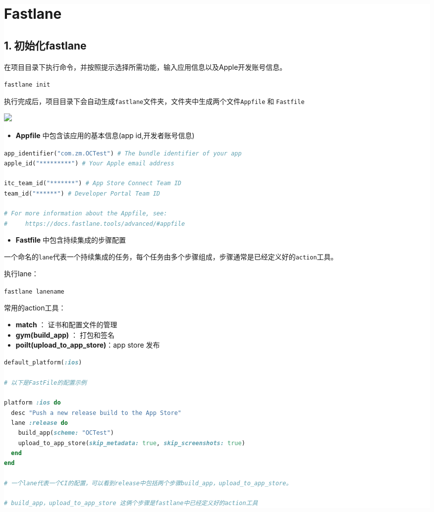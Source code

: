 # Fastlane

## 1. 初始化fastlane

在项目目录下执行命令，并按照提示选择所需功能，输入应用信息以及Apple开发账号信息。

```sh
fastlane init 
```

执行完成后，项目目录下会自动生成`fastlane`文件夹，文件夹中生成两个文件`Appfile` 和 `Fastfile` 

![](https://github.com/existorlive/existorlivepic/raw/master/%E6%88%AA%E5%B1%8F2020-11-17%20%E4%B8%8A%E5%8D%886.05.49.png)
   

- **Appfile** 中包含该应用的基本信息(app id,开发者账号信息)

 ```ruby
app_identifier("com.zm.OCTest") # The bundle identifier of your app
apple_id("*********") # Your Apple email address

itc_team_id("*******") # App Store Connect Team ID
team_id("******") # Developer Portal Team ID

# For more information about the Appfile, see:
#     https://docs.fastlane.tools/advanced/#appfile
 ```
  
- **Fastfile** 中包含持续集成的步骤配置

一个命名的`lane`代表一个持续集成的任务，每个任务由多个步骤组成，步骤通常是已经定义好的`action`工具。

执行lane：

```sh
fastlane lanename
```

常用的action工具：

- **match** ： 证书和配置文件的管理
- **gym(build_app)** ： 打包和签名
- **poilt(upload_to_app_store)**：app store 发布

```ruby
default_platform(:ios)

# 以下是FastFile的配置示例

platform :ios do
  desc "Push a new release build to the App Store"
  lane :release do
    build_app(scheme: "OCTest")
    upload_to_app_store(skip_metadata: true, skip_screenshots: true)
  end
end

# 一个lane代表一个CI的配置，可以看到release中包括两个步骤build_app，upload_to_app_store。

# build_app，upload_to_app_store 这俩个步骤是fastlane中已经定义好的action工具

```
